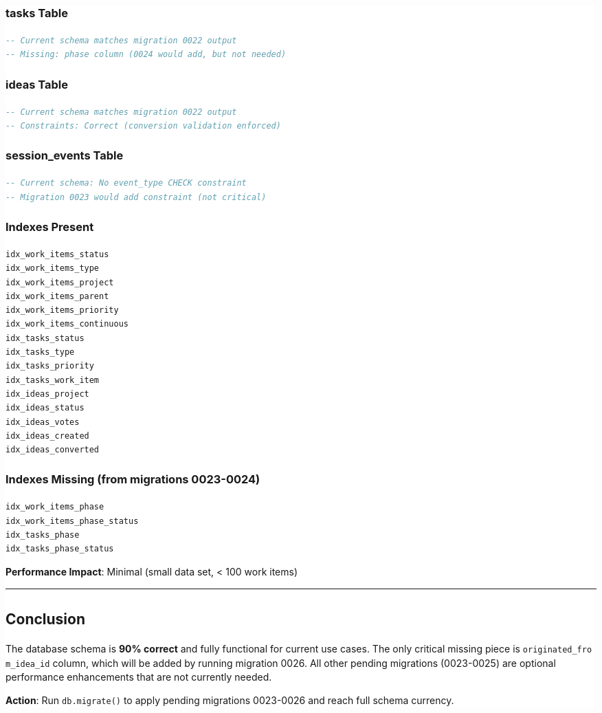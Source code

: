 ### tasks Table
```sql
-- Current schema matches migration 0022 output
-- Missing: phase column (0024 would add, but not needed)
```

### ideas Table
```sql
-- Current schema matches migration 0022 output
-- Constraints: Correct (conversion validation enforced)
```

### session_events Table
```sql
-- Current schema: No event_type CHECK constraint
-- Migration 0023 would add constraint (not critical)
```

### Indexes Present
```
idx_work_items_status
idx_work_items_type
idx_work_items_project
idx_work_items_parent
idx_work_items_priority
idx_work_items_continuous
idx_tasks_status
idx_tasks_type
idx_tasks_priority
idx_tasks_work_item
idx_ideas_project
idx_ideas_status
idx_ideas_votes
idx_ideas_created
idx_ideas_converted
```

### Indexes Missing (from migrations 0023-0024)
```
idx_work_items_phase
idx_work_items_phase_status
idx_tasks_phase
idx_tasks_phase_status
```

**Performance Impact**: Minimal (small data set, < 100 work items)

---

## Conclusion

The database schema is **90% correct** and fully functional for current use cases. The only critical missing piece is `originated_from_idea_id` column, which will be added by running migration 0026. All other pending migrations (0023-0025) are optional performance enhancements that are not currently needed.

**Action**: Run `db.migrate()` to apply pending migrations 0023-0026 and reach full schema currency.
